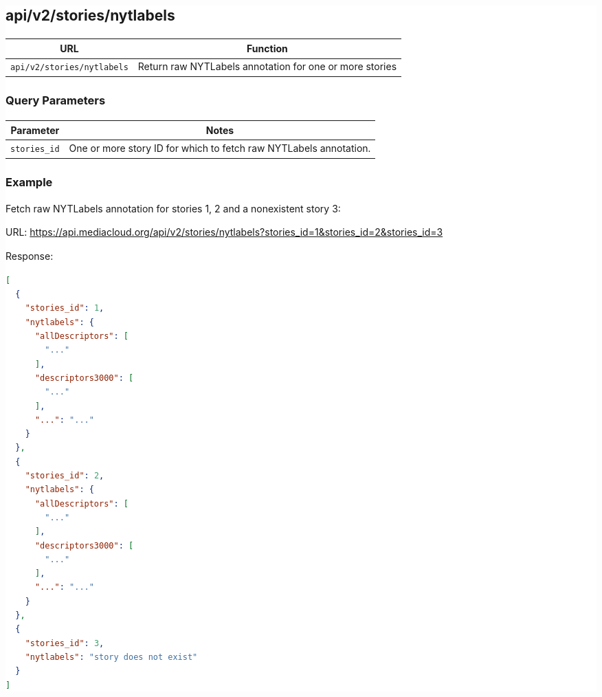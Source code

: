 
## api/v2/stories/nytlabels

| URL                       | Function
| -------------------------- | ------------------------------------------------------
| `api/v2/stories/nytlabels` | Return raw NYTLabels annotation for one or more stories

### Query Parameters

| Parameter     | Notes
| ------------- | ------------------------------------------------------------------------------
| `stories_id`  | One or more story ID for which to fetch raw NYTLabels annotation.

### Example

Fetch raw NYTLabels annotation for stories 1, 2 and a nonexistent story 3:

URL:  https://api.mediacloud.org/api/v2/stories/nytlabels?stories_id=1&stories_id=2&stories_id=3

Response:

```json
[
  {
    "stories_id": 1,
    "nytlabels": {
      "allDescriptors": [
        "..."
      ],
      "descriptors3000": [
        "..."
      ],
      "...": "..."
    }
  },
  {
    "stories_id": 2,
    "nytlabels": {
      "allDescriptors": [
        "..."
      ],
      "descriptors3000": [
        "..."
      ],
      "...": "..."
    }
  },
  {
    "stories_id": 3,
    "nytlabels": "story does not exist"
  }
]
```
